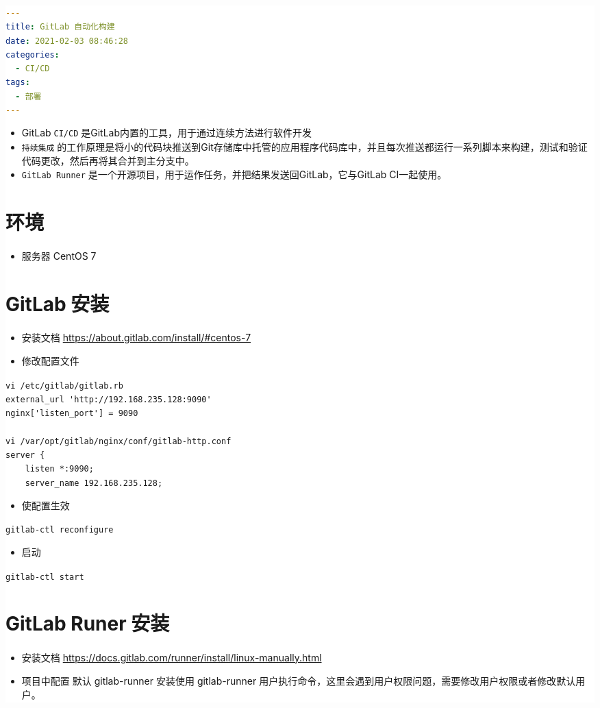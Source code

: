 ```yaml
---
title: GitLab 自动化构建
date: 2021-02-03 08:46:28
categories:
  - CI/CD
tags:
  - 部署
---
```


* GitLab `CI/CD` 是GitLab内置的工具，用于通过连续方法进行软件开发
* `持续集成` 的工作原理是将小的代码块推送到Git存储库中托管的应用程序代码库中，并且每次推送都运行一系列脚本来构建，测试和验证代码更改，然后再将其合并到主分支中。
* `GitLab Runner` 是一个开源项目，用于运作任务，并把结果发送回GitLab，它与GitLab CI一起使用。

# 环境 
* 服务器 CentOS 7 

# GitLab 安装

* 安装文档 
https://about.gitlab.com/install/#centos-7

* 修改配置文件
```shell
vi /etc/gitlab/gitlab.rb
external_url 'http://192.168.235.128:9090'
nginx['listen_port'] = 9090

vi /var/opt/gitlab/nginx/conf/gitlab-http.conf
server {
    listen *:9090;
    server_name 192.168.235.128;
```

* 使配置生效
```shell
gitlab-ctl reconfigure
```

* 启动
```shell
gitlab-ctl start
```

# GitLab Runer 安装

* 安装文档
  https://docs.gitlab.com/runner/install/linux-manually.html

* 项目中配置
  默认 gitlab-runner 安装使用 gitlab-runner 用户执行命令，这里会遇到用户权限问题，需要修改用户权限或者修改默认用户。
